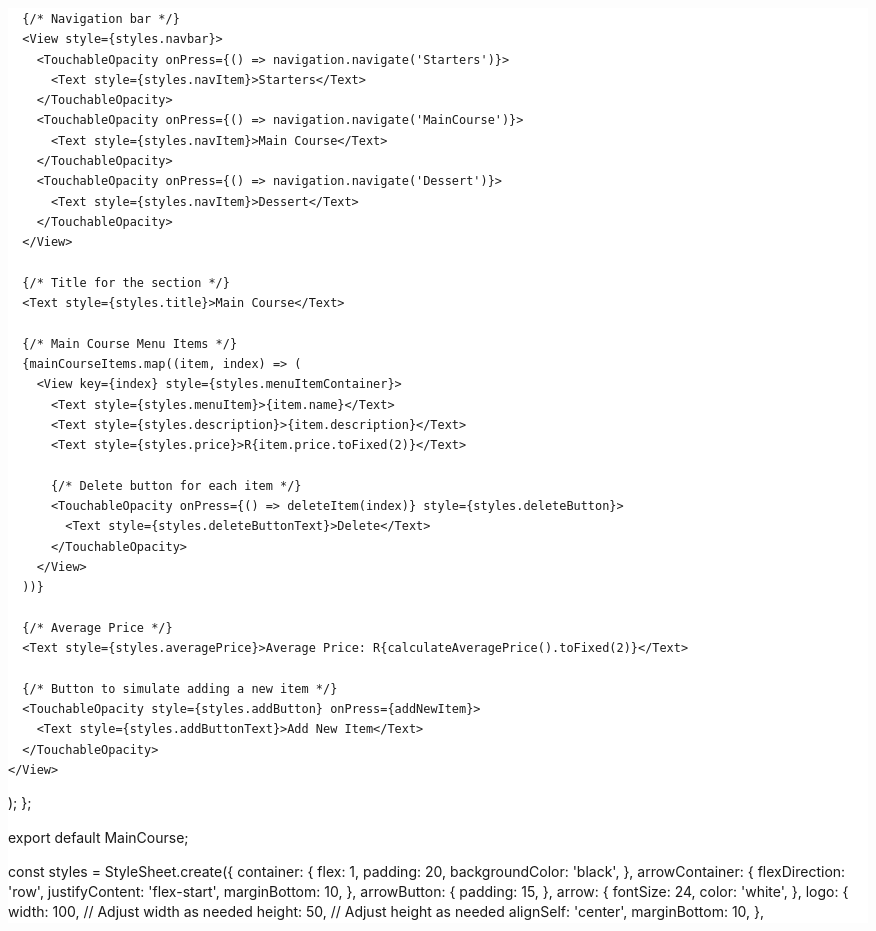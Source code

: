       {/* Navigation bar */}
      <View style={styles.navbar}>
        <TouchableOpacity onPress={() => navigation.navigate('Starters')}>
          <Text style={styles.navItem}>Starters</Text>
        </TouchableOpacity>
        <TouchableOpacity onPress={() => navigation.navigate('MainCourse')}>
          <Text style={styles.navItem}>Main Course</Text>
        </TouchableOpacity>
        <TouchableOpacity onPress={() => navigation.navigate('Dessert')}>
          <Text style={styles.navItem}>Dessert</Text>
        </TouchableOpacity>
      </View>

      {/* Title for the section */}
      <Text style={styles.title}>Main Course</Text>

      {/* Main Course Menu Items */}
      {mainCourseItems.map((item, index) => (
        <View key={index} style={styles.menuItemContainer}>
          <Text style={styles.menuItem}>{item.name}</Text>
          <Text style={styles.description}>{item.description}</Text>
          <Text style={styles.price}>R{item.price.toFixed(2)}</Text>

          {/* Delete button for each item */}
          <TouchableOpacity onPress={() => deleteItem(index)} style={styles.deleteButton}>
            <Text style={styles.deleteButtonText}>Delete</Text>
          </TouchableOpacity>
        </View>
      ))}

      {/* Average Price */}
      <Text style={styles.averagePrice}>Average Price: R{calculateAveragePrice().toFixed(2)}</Text>

      {/* Button to simulate adding a new item */}
      <TouchableOpacity style={styles.addButton} onPress={addNewItem}>
        <Text style={styles.addButtonText}>Add New Item</Text>
      </TouchableOpacity>
    </View>
  );
};

export default MainCourse;

const styles = StyleSheet.create({
  container: {
    flex: 1,
    padding: 20,
    backgroundColor: 'black',
  },
  arrowContainer: {
    flexDirection: 'row',
    justifyContent: 'flex-start',
    marginBottom: 10,
  },
  arrowButton: {
    padding: 15,
  },
  arrow: {
    fontSize: 24,
    color: 'white',
  },
  logo: {
    width: 100, // Adjust width as needed
    height: 50, // Adjust height as needed
    alignSelf: 'center',
    marginBottom: 10,
  },